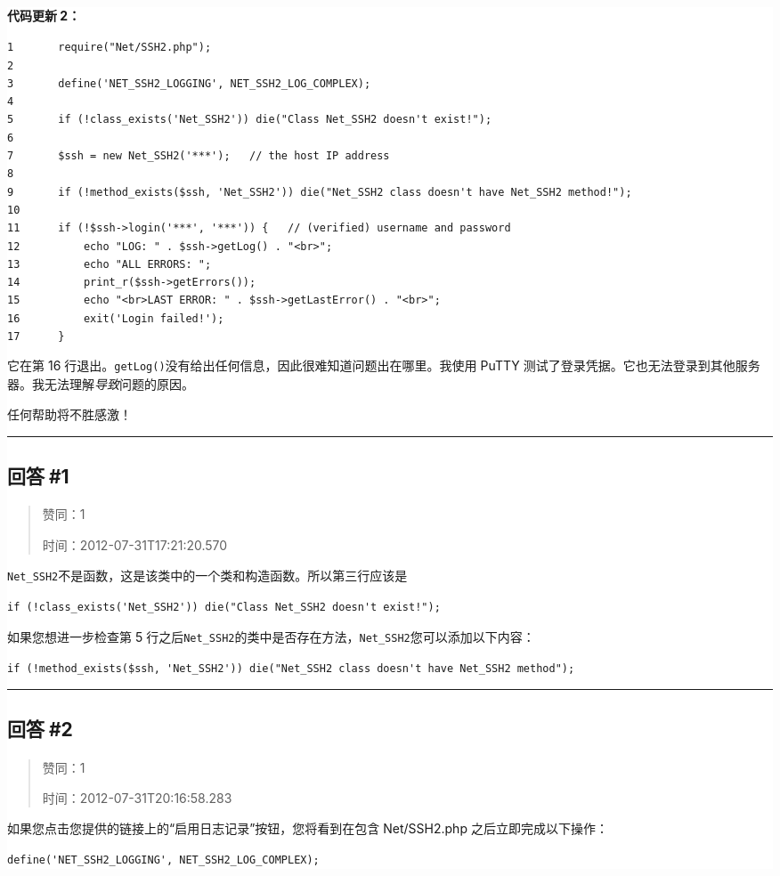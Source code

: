**代码更新 2：**

```
1       require("Net/SSH2.php");
2
3       define('NET_SSH2_LOGGING', NET_SSH2_LOG_COMPLEX);
4
5       if (!class_exists('Net_SSH2')) die("Class Net_SSH2 doesn't exist!");
6       
7       $ssh = new Net_SSH2('***');   // the host IP address 
8       
9       if (!method_exists($ssh, 'Net_SSH2')) die("Net_SSH2 class doesn't have Net_SSH2 method!");
10
11      if (!$ssh->login('***', '***')) {   // (verified) username and password
12          echo "LOG: " . $ssh->getLog() . "<br>";
13          echo "ALL ERRORS: ";
14          print_r($ssh->getErrors());
15          echo "<br>LAST ERROR: " . $ssh->getLastError() . "<br>";
16          exit('Login failed!');
17      } 
```

它在第 16 行退出。`getLog()`没有给出任何信息，因此很难知道问题出在哪里。我使用 PuTTY 测试了登录凭据。它也无法登录到其他服务器。我无法理解*导致*问题的原因。

任何帮助将不胜感激！

* * *

## 回答 #1

> 赞同：1
> 
> 时间：2012-07-31T17:21:20.570

`Net_SSH2`不是函数，这是该类中的一个类和构造函数。所以第三行应该是

```
if (!class_exists('Net_SSH2')) die("Class Net_SSH2 doesn't exist!"); 
```

如果您想进一步检查第 5 行之后`Net_SSH2`的类中是否存在方法，`Net_SSH2`您可以添加以下内容：

```
if (!method_exists($ssh, 'Net_SSH2')) die("Net_SSH2 class doesn't have Net_SSH2 method"); 
```

* * *

## 回答 #2

> 赞同：1
> 
> 时间：2012-07-31T20:16:58.283

如果您点击您提供的链接上的“启用日志记录”按钮，您将看到在包含 Net/SSH2.php 之后立即完成以下操作：

```
define('NET_SSH2_LOGGING', NET_SSH2_LOG_COMPLEX); 
```
